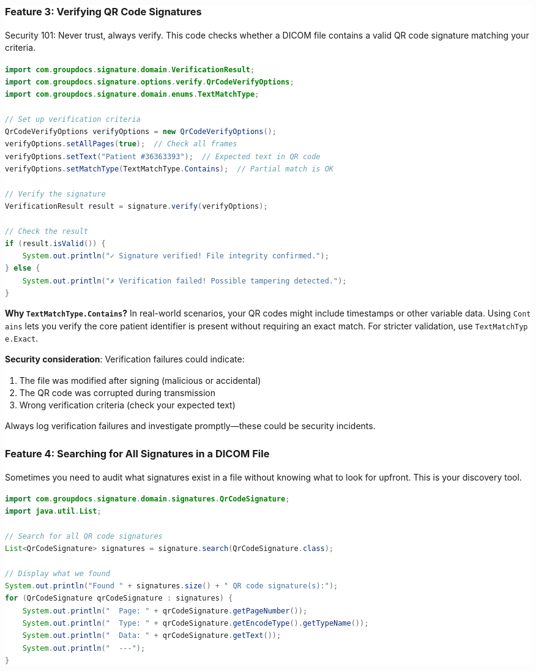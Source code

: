 ### Feature 3: Verifying QR Code Signatures

Security 101: Never trust, always verify. This code checks whether a DICOM file contains a valid QR code signature matching your criteria.

```java
import com.groupdocs.signature.domain.VerificationResult;
import com.groupdocs.signature.options.verify.QrCodeVerifyOptions;
import com.groupdocs.signature.domain.enums.TextMatchType;

// Set up verification criteria
QrCodeVerifyOptions verifyOptions = new QrCodeVerifyOptions();
verifyOptions.setAllPages(true);  // Check all frames
verifyOptions.setText("Patient #36363393");  // Expected text in QR code
verifyOptions.setMatchType(TextMatchType.Contains);  // Partial match is OK

// Verify the signature
VerificationResult result = signature.verify(verifyOptions);

// Check the result
if (result.isValid()) {
    System.out.println("✓ Signature verified! File integrity confirmed.");
} else {
    System.out.println("✗ Verification failed! Possible tampering detected.");
}
```

**Why `TextMatchType.Contains`?** In real-world scenarios, your QR codes might include timestamps or other variable data. Using `Contains` lets you verify the core patient identifier is present without requiring an exact match. For stricter validation, use `TextMatchType.Exact`.

**Security consideration**: Verification failures could indicate:
1. The file was modified after signing (malicious or accidental)
2. The QR code was corrupted during transmission
3. Wrong verification criteria (check your expected text)

Always log verification failures and investigate promptly—these could be security incidents.

### Feature 4: Searching for All Signatures in a DICOM File

Sometimes you need to audit what signatures exist in a file without knowing what to look for upfront. This is your discovery tool.

```java
import com.groupdocs.signature.domain.signatures.QrCodeSignature;
import java.util.List;

// Search for all QR code signatures
List<QrCodeSignature> signatures = signature.search(QrCodeSignature.class);

// Display what we found
System.out.println("Found " + signatures.size() + " QR code signature(s):");
for (QrCodeSignature qrCodeSignature : signatures) {
    System.out.println("  Page: " + qrCodeSignature.getPageNumber());
    System.out.println("  Type: " + qrCodeSignature.getEncodeType().getTypeName());
    System.out.println("  Data: " + qrCodeSignature.getText());
    System.out.println("  ---");
}
```
